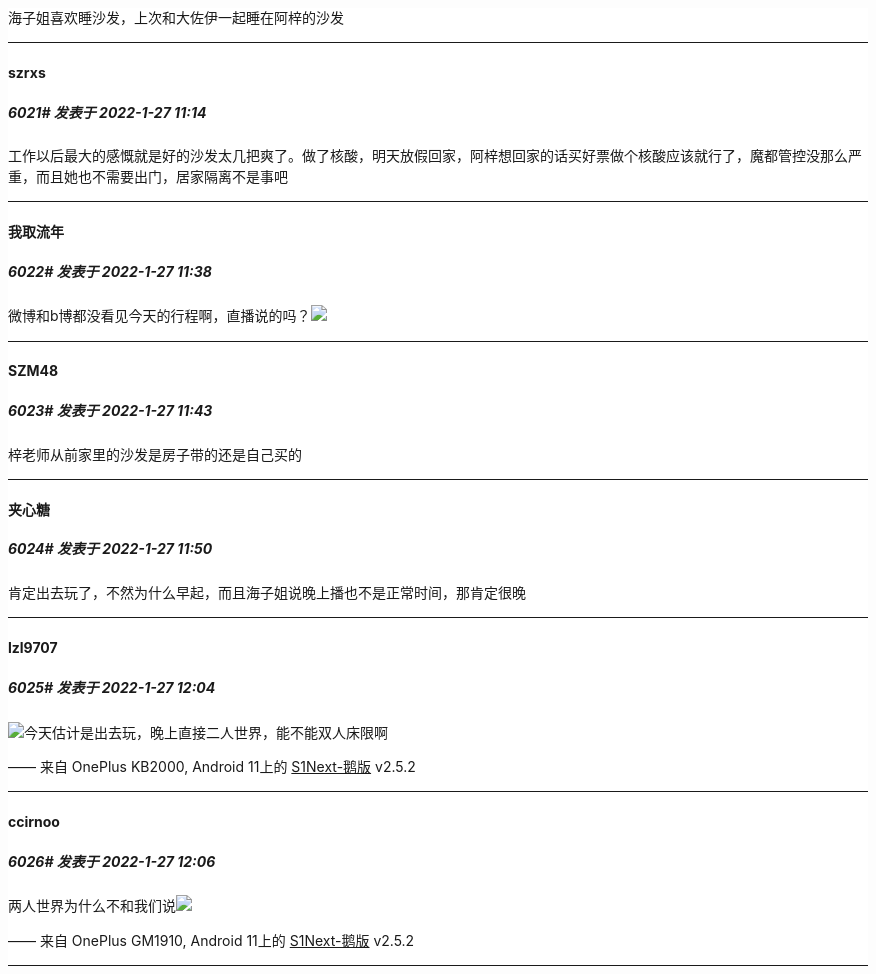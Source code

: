海子姐喜欢睡沙发，上次和大佐伊一起睡在阿梓的沙发

*****

####  szrxs  
##### 6021#       发表于 2022-1-27 11:14

工作以后最大的感慨就是好的沙发太几把爽了。做了核酸，明天放假回家，阿梓想回家的话买好票做个核酸应该就行了，魔都管控没那么严重，而且她也不需要出门，居家隔离不是事吧



*****

####  我取流年  
##### 6022#       发表于 2022-1-27 11:38

微博和b博都没看见今天的行程啊，直播说的吗？<img src="https://static.saraba1st.com/image/smiley/face2017/009.gif" referrerpolicy="no-referrer">



*****

####  SZM48  
##### 6023#       发表于 2022-1-27 11:43

梓老师从前家里的沙发是房子带的还是自己买的

*****

####  夹心糖  
##### 6024#       发表于 2022-1-27 11:50

肯定出去玩了，不然为什么早起，而且海子姐说晚上播也不是正常时间，那肯定很晚



*****

####  lzl9707  
##### 6025#       发表于 2022-1-27 12:04

<img src="https://static.saraba1st.com/image/smiley/face2017/037.png" referrerpolicy="no-referrer">今天估计是出去玩，晚上直接二人世界，能不能双人床限啊

—— 来自 OnePlus KB2000, Android 11上的 [S1Next-鹅版](https://github.com/ykrank/S1-Next/releases) v2.5.2

*****

####  ccirnoo  
##### 6026#       发表于 2022-1-27 12:06

两人世界为什么不和我们说<img src="https://static.saraba1st.com/image/smiley/face2017/211.gif" referrerpolicy="no-referrer">

—— 来自 OnePlus GM1910, Android 11上的 [S1Next-鹅版](https://github.com/ykrank/S1-Next/releases) v2.5.2



*****
